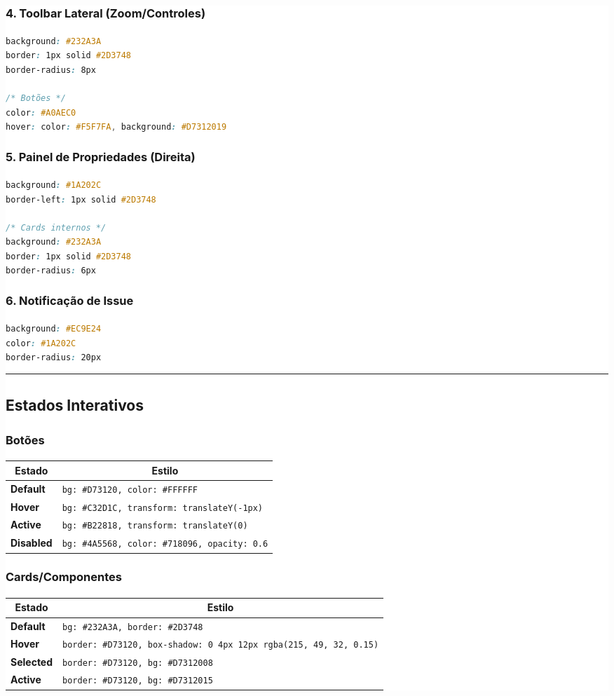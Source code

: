 ### 4. Toolbar Lateral (Zoom/Controles)
```css
background: #232A3A
border: 1px solid #2D3748
border-radius: 8px

/* Botões */
color: #A0AEC0
hover: color: #F5F7FA, background: #D7312019
```

### 5. Painel de Propriedades (Direita)
```css
background: #1A202C
border-left: 1px solid #2D3748

/* Cards internos */
background: #232A3A
border: 1px solid #2D3748
border-radius: 6px
```

### 6. Notificação de Issue
```css
background: #EC9E24
color: #1A202C
border-radius: 20px
```

---

## Estados Interativos

### Botões
| Estado | Estilo |
|--------|--------|
| **Default** | `bg: #D73120, color: #FFFFFF` |
| **Hover** | `bg: #C32D1C, transform: translateY(-1px)` |
| **Active** | `bg: #B22818, transform: translateY(0)` |
| **Disabled** | `bg: #4A5568, color: #718096, opacity: 0.6` |

### Cards/Componentes
| Estado | Estilo |
|--------|--------|
| **Default** | `bg: #232A3A, border: #2D3748` |
| **Hover** | `border: #D73120, box-shadow: 0 4px 12px rgba(215, 49, 32, 0.15)` |
| **Selected** | `border: #D73120, bg: #D7312008` |
| **Active** | `border: #D73120, bg: #D7312015` |
